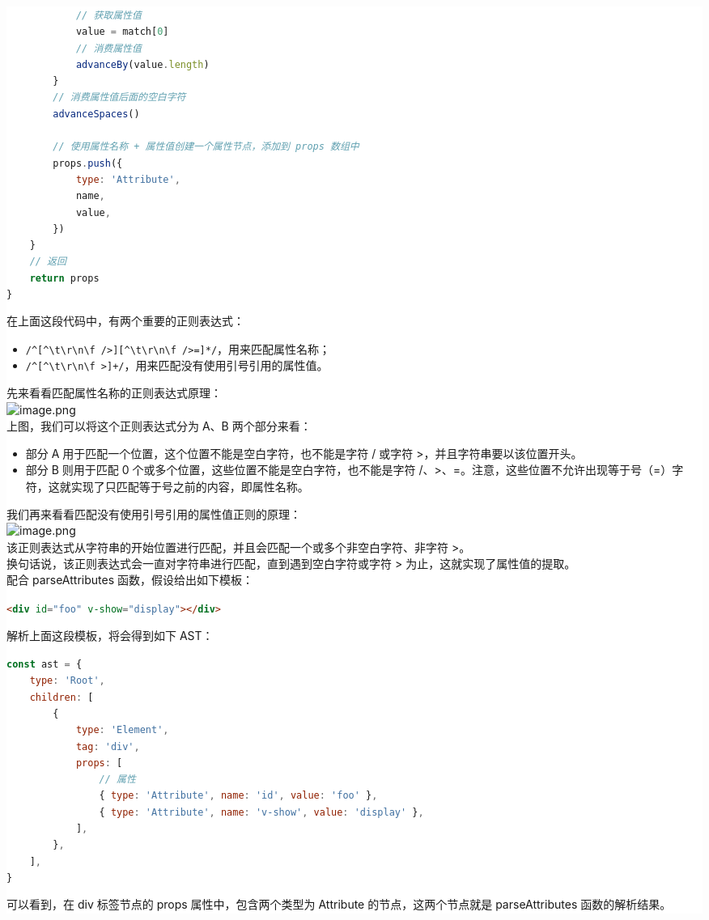 ```javascript
			// 获取属性值
			value = match[0]
			// 消费属性值
			advanceBy(value.length)
		}
		// 消费属性值后面的空白字符
		advanceSpaces()

		// 使用属性名称 + 属性值创建一个属性节点，添加到 props 数组中
		props.push({
			type: 'Attribute',
			name,
			value,
		})
	}
	// 返回
	return props
}
```
在上面这段代码中，有两个重要的正则表达式：

- `/^[^\t\r\n\f />][^\t\r\n\f />=]*/`，用来匹配属性名称；
- `/^[^\t\r\n\f >]+/`，用来匹配没有使用引号引用的属性值。

先来看看匹配属性名称的正则表达式原理：<br />![image.png](https://cdn.nlark.com/yuque/0/2023/png/21596389/1689482151885-112c13b6-3d26-4894-a18e-9f3cacbf4d41.png#averageHue=%23f4f4f4&clientId=uca8609d6-6187-4&from=paste&height=230&id=u162da697&originHeight=460&originWidth=1258&originalType=binary&ratio=2&rotation=0&showTitle=false&size=89781&status=done&style=none&taskId=uaaa69f90-617c-4703-b571-386daa89617&title=&width=629)<br />上图，我们可以将这个正则表达式分为 A、B 两个部分来看：

- 部分 A 用于匹配一个位置，这个位置不能是空白字符，也不能是字符 / 或字符 >，并且字符串要以该位置开头。
- 部分 B 则用于匹配 0 个或多个位置，这些位置不能是空白字符，也不能是字符 /、>、=。注意，这些位置不允许出现等于号（=）字符，这就实现了只匹配等于号之前的内容，即属性名称。

我们再来看看匹配没有使用引号引用的属性值正则的原理：<br />![image.png](https://cdn.nlark.com/yuque/0/2023/png/21596389/1689482269928-dc19a222-3a54-49b8-a467-0bdcd3d7592d.png#averageHue=%23f4f4f4&clientId=uca8609d6-6187-4&from=paste&height=216&id=ufe2dfbb5&originHeight=432&originWidth=1298&originalType=binary&ratio=2&rotation=0&showTitle=false&size=75754&status=done&style=none&taskId=u493dfcdd-b2ca-4d87-b487-6be1cea0fa6&title=&width=649)<br />该正则表达式从字符串的开始位置进行匹配，并且会匹配一个或多个非空白字符、非字符 >。<br />换句话说，该正则表达式会一直对字符串进行匹配，直到遇到空白字符或字符 > 为止，这就实现了属性值的提取。<br />配合 parseAttributes 函数，假设给出如下模板：
```html
<div id="foo" v-show="display"></div>
```
解析上面这段模板，将会得到如下 AST：
```javascript
const ast = {
	type: 'Root',
	children: [
		{
			type: 'Element',
			tag: 'div',
			props: [
				// 属性
				{ type: 'Attribute', name: 'id', value: 'foo' },
				{ type: 'Attribute', name: 'v-show', value: 'display' },
			],
		},
	],
}
```
可以看到，在 div 标签节点的 props 属性中，包含两个类型为 Attribute 的节点，这两个节点就是 parseAttributes 函数的解析结果。
